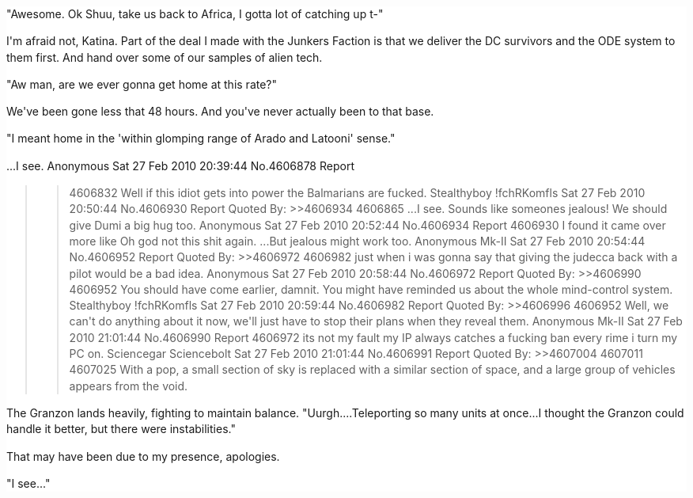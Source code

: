 "Awesome. Ok Shuu, take us back to Africa, I gotta lot of catching up t-"

I'm afraid not, Katina. Part of the deal I made with the Junkers Faction is that we deliver the DC survivors and the ODE system to them first. And hand over some of our samples of alien tech.

"Aw man, are we ever gonna get home at this rate?"

We've been gone less that 48 hours. And you've never actually been to that base.

"I meant home in the 'within glomping range of Arado and Latooni' sense."

...I see. 
Anonymous Sat 27 Feb 2010 20:39:44 No.4606878 Report 
>>4606832
Well if this idiot gets into power the Balmarians are fucked. 
Stealthyboy !fchRKomfls Sat 27 Feb 2010 20:50:44 No.4606930 Report 
 Quoted By: >>4606934 
>>4606865
>...I see.
Sounds like someones jealous!
We should give Dumi a big hug too. 
Anonymous Sat 27 Feb 2010 20:52:44 No.4606934 Report 
>>4606930
I found it came over more like
>Oh god not this shit again.
...But jealous might work too. 
Anonymous Mk-II Sat 27 Feb 2010 20:54:44 No.4606952 Report 
 Quoted By: >>4606972 
>>4606982 
 just when i was gonna say that giving the judecca back with a pilot would be a bad idea. 
Anonymous Sat 27 Feb 2010 20:58:44 No.4606972 Report 
 Quoted By: >>4606990 
>>4606952
You should have come earlier, damnit. You might have reminded us about the whole mind-control system. 
Stealthyboy !fchRKomfls Sat 27 Feb 2010 20:59:44 No.4606982 Report 
 Quoted By: >>4606996 
>>4606952
Well, we can't do anything about it now, we'll just have to stop their plans when they reveal them. 
Anonymous Mk-II Sat 27 Feb 2010 21:01:44 No.4606990 Report 
>>4606972
its not my fault my IP always catches a fucking ban every rime i turn my PC on. 
Sciencegar Sciencebolt Sat 27 Feb 2010 21:01:44 No.4606991 Report 
 Quoted By: >>4607004 
>>4607011 
>>4607025 
 With a pop, a small section of sky is replaced with a similar section of space, and a large group of vehicles appears from the void.

The Granzon lands heavily, fighting to maintain balance. "Uurgh....Teleporting so many units at once...I thought the Granzon could handle it better, but there were instabilities."

That may have been due to my presence, apologies.

"I see..."
